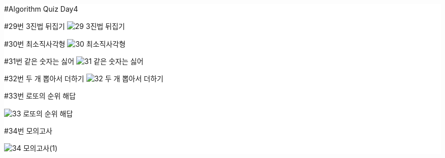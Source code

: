 #Algorithm Quiz Day4

#29번 3진법 뒤집기
<img width="1196" alt="29  3진법 뒤집기" src="https://user-images.githubusercontent.com/91178712/141282199-0a3325d3-5a5b-466a-a649-7ed47905e652.png">

#30번 최소직사각형
<img width="1024" alt="30  최소직사각형" src="https://user-images.githubusercontent.com/91178712/141282216-b8e1e4aa-1da0-40e8-87b2-a76ade6e3827.png">

#31번 같은 숫자는 싫어
<img width="1024" alt="31  같은 숫자는 싫어" src="https://user-images.githubusercontent.com/91178712/141282223-6b9f7b4c-df12-4548-9dc6-65051072f6db.png">

#32번 두 개 뽑아서 더하기
<img width="1110" alt="32  두 개 뽑아서 더하기" src="https://user-images.githubusercontent.com/91178712/141282227-65d26099-3a8b-4613-92d8-d65bfe795678.png">

#33번 로또의 순위 해답

<img width="314" alt="33  로또의 순위 해답" src="https://user-images.githubusercontent.com/91178712/141282272-358550fd-d6af-4a84-9b50-0feb7a611013.png">

#34번 모의고사

<img width="538" alt="34  모의고사(1)" src="https://user-images.githubusercontent.com/91178712/141282287-eb1e9be6-9f8a-48c0-9112-ffdbb4fef46a.png">
